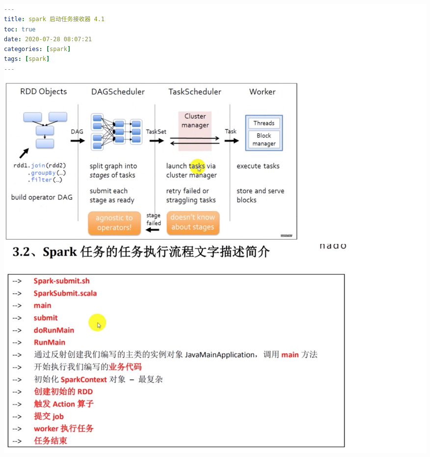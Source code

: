 ```yaml
---
title: spark 启动任务接收器 4.1
toc: true
date: 2020-07-28 08:07:21
categories: [spark]
tags: [spark]
---
```


<img src="/images/spark/spark-aura-4.1.4.jpg" width="600" />



<img src="/images/spark/spark-aura-4.1.1.jpg" width="700" />